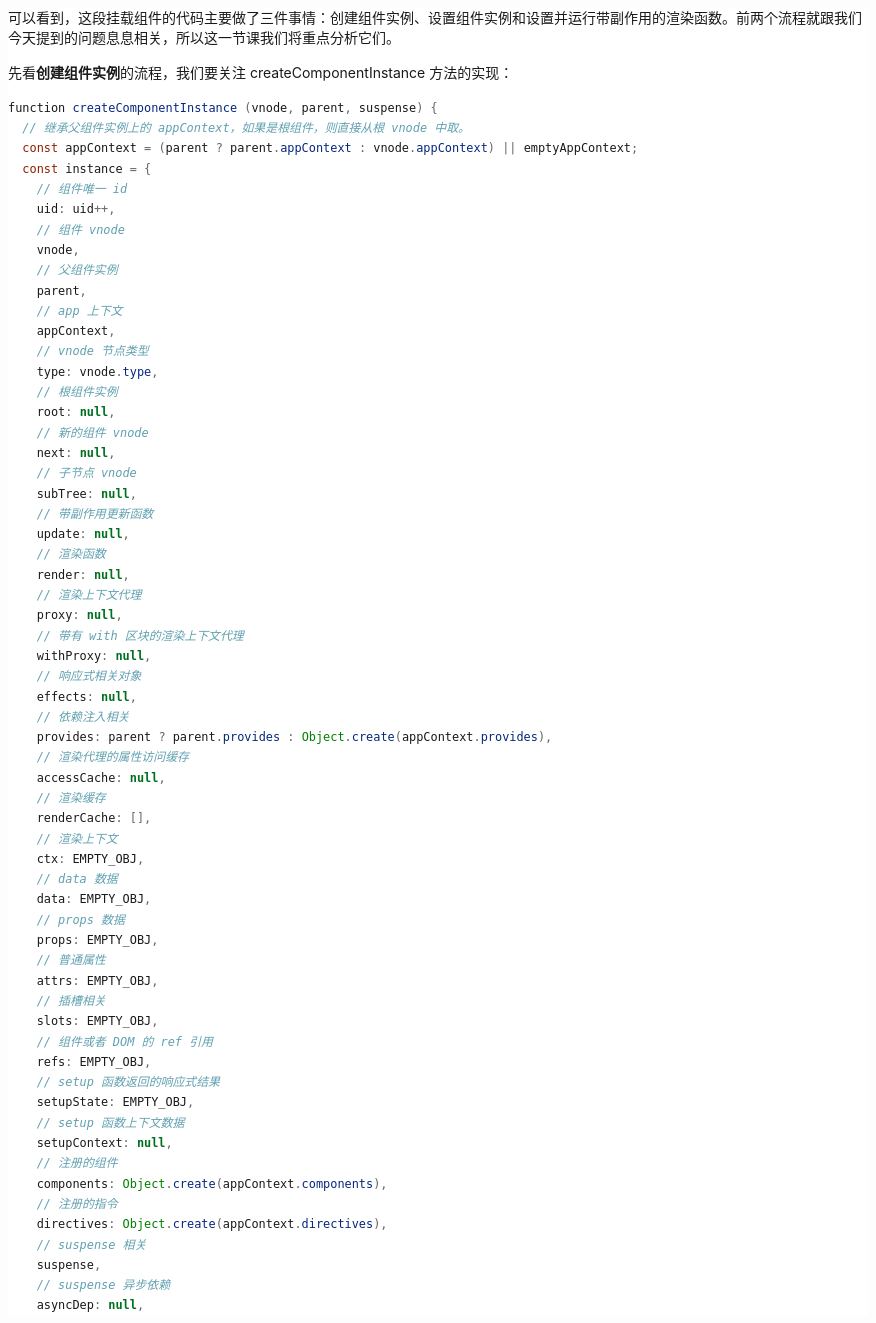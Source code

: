 可以看到，这段挂载组件的代码主要做了三件事情：创建组件实例、设置组件实例和设置并运行带副作用的渲染函数。前两个流程就跟我们今天提到的问题息息相关，所以这一节课我们将重点分析它们。

先看**创建组件实例**的流程，我们要关注 createComponentInstance 方法的实现：

```java
function createComponentInstance (vnode, parent, suspense) {
  // 继承父组件实例上的 appContext，如果是根组件，则直接从根 vnode 中取。
  const appContext = (parent ? parent.appContext : vnode.appContext) || emptyAppContext;
  const instance = {
    // 组件唯一 id
    uid: uid++,
    // 组件 vnode
    vnode,
    // 父组件实例
    parent,
    // app 上下文
    appContext,
    // vnode 节点类型
    type: vnode.type,
    // 根组件实例
    root: null,
    // 新的组件 vnode
    next: null,
    // 子节点 vnode
    subTree: null,
    // 带副作用更新函数
    update: null,
    // 渲染函数
    render: null,
    // 渲染上下文代理
    proxy: null,
    // 带有 with 区块的渲染上下文代理
    withProxy: null,
    // 响应式相关对象
    effects: null,
    // 依赖注入相关
    provides: parent ? parent.provides : Object.create(appContext.provides),
    // 渲染代理的属性访问缓存
    accessCache: null,
    // 渲染缓存
    renderCache: [],
    // 渲染上下文
    ctx: EMPTY_OBJ,
    // data 数据
    data: EMPTY_OBJ,
    // props 数据
    props: EMPTY_OBJ,
    // 普通属性
    attrs: EMPTY_OBJ,
    // 插槽相关
    slots: EMPTY_OBJ,
    // 组件或者 DOM 的 ref 引用
    refs: EMPTY_OBJ,
    // setup 函数返回的响应式结果
    setupState: EMPTY_OBJ,
    // setup 函数上下文数据
    setupContext: null,
    // 注册的组件
    components: Object.create(appContext.components),
    // 注册的指令
    directives: Object.create(appContext.directives),
    // suspense 相关
    suspense,
    // suspense 异步依赖
    asyncDep: null,
```
